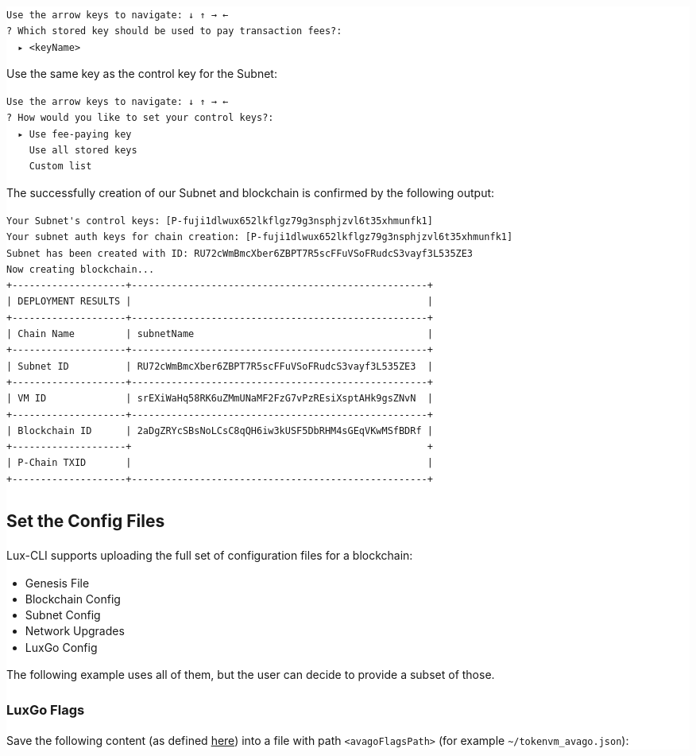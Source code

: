 ```text
Use the arrow keys to navigate: ↓ ↑ → ←
? Which stored key should be used to pay transaction fees?:
  ▸ <keyName>
```

Use the same key as the control key for the Subnet:

```text
Use the arrow keys to navigate: ↓ ↑ → ←
? How would you like to set your control keys?:
  ▸ Use fee-paying key
    Use all stored keys
    Custom list
```

The successfully creation of our Subnet and blockchain is
confirmed by the following output:

```text
Your Subnet's control keys: [P-fuji1dlwux652lkflgz79g3nsphjzvl6t35xhmunfk1]
Your subnet auth keys for chain creation: [P-fuji1dlwux652lkflgz79g3nsphjzvl6t35xhmunfk1]
Subnet has been created with ID: RU72cWmBmcXber6ZBPT7R5scFFuVSoFRudcS3vayf3L535ZE3
Now creating blockchain...
+--------------------+----------------------------------------------------+
| DEPLOYMENT RESULTS |                                                    |
+--------------------+----------------------------------------------------+
| Chain Name         | subnetName                                         |
+--------------------+----------------------------------------------------+
| Subnet ID          | RU72cWmBmcXber6ZBPT7R5scFFuVSoFRudcS3vayf3L535ZE3  |
+--------------------+----------------------------------------------------+
| VM ID              | srEXiWaHq58RK6uZMmUNaMF2FzG7vPzREsiXsptAHk9gsZNvN  |
+--------------------+----------------------------------------------------+
| Blockchain ID      | 2aDgZRYcSBsNoLCsC8qQH6iw3kUSF5DbRHM4sGEqVKwMSfBDRf |
+--------------------+                                                    +
| P-Chain TXID       |                                                    |
+--------------------+----------------------------------------------------+
```

## Set the Config Files

Lux-CLI supports uploading the full set of configuration
files for a blockchain:

- Genesis File
- Blockchain Config
- Subnet Config
- Network Upgrades
- LuxGo Config

The following example uses all of them, but the user can decide to provide a subset of those.

### LuxGo Flags

Save the following content (as defined [here](https://github.com/luxdefi/hypersdk/blob/main/examples/tokenvm/tests/e2e/e2e_test.go))
into a file with path `<avagoFlagsPath>` (for example `~/tokenvm_avago.json`):
